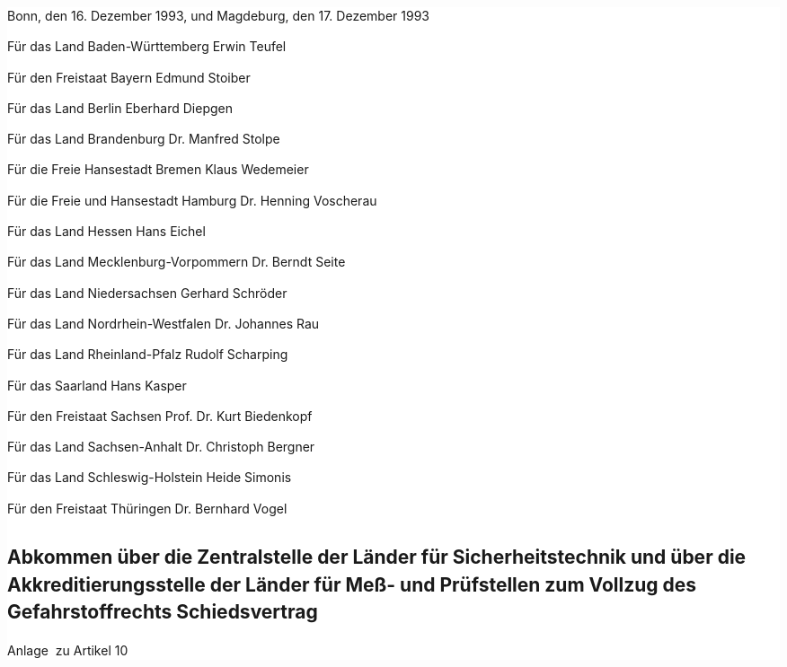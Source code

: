 Bonn, den 16. Dezember 1993, und
         Magdeburg, den 17. Dezember 1993

Für das Land Baden-Württemberg 
         Erwin Teufel

Für den Freistaat Bayern 
         Edmund Stoiber

Für das Land Berlin 
         Eberhard Diepgen

Für das Land Brandenburg 
         Dr. Manfred Stolpe

Für die Freie Hansestadt Bremen 
         Klaus Wedemeier

Für die Freie und Hansestadt Hamburg 
         Dr. Henning Voscherau

Für das Land Hessen 
         Hans Eichel

Für das Land Mecklenburg-Vorpommern 
         Dr. Berndt Seite

Für das Land Niedersachsen 
         Gerhard Schröder

Für das Land Nordrhein-Westfalen 
         Dr. Johannes Rau

Für das Land Rheinland-Pfalz 
         Rudolf Scharping

Für das Saarland 
         Hans Kasper

Für den Freistaat Sachsen 
         Prof. Dr. Kurt Biedenkopf

Für das Land Sachsen-Anhalt 
         Dr. Christoph Bergner

Für das Land Schleswig-Holstein 
         Heide Simonis

Für den Freistaat Thüringen 
         Dr. Bernhard Vogel


## Abkommen über die Zentralstelle der Länder für Sicherheitstechnik und über die Akkreditierungsstelle der Länder für Meß- und Prüfstellen zum Vollzug des Gefahrstoffrechts Schiedsvertrag

Anlage 
         zu Artikel 10
